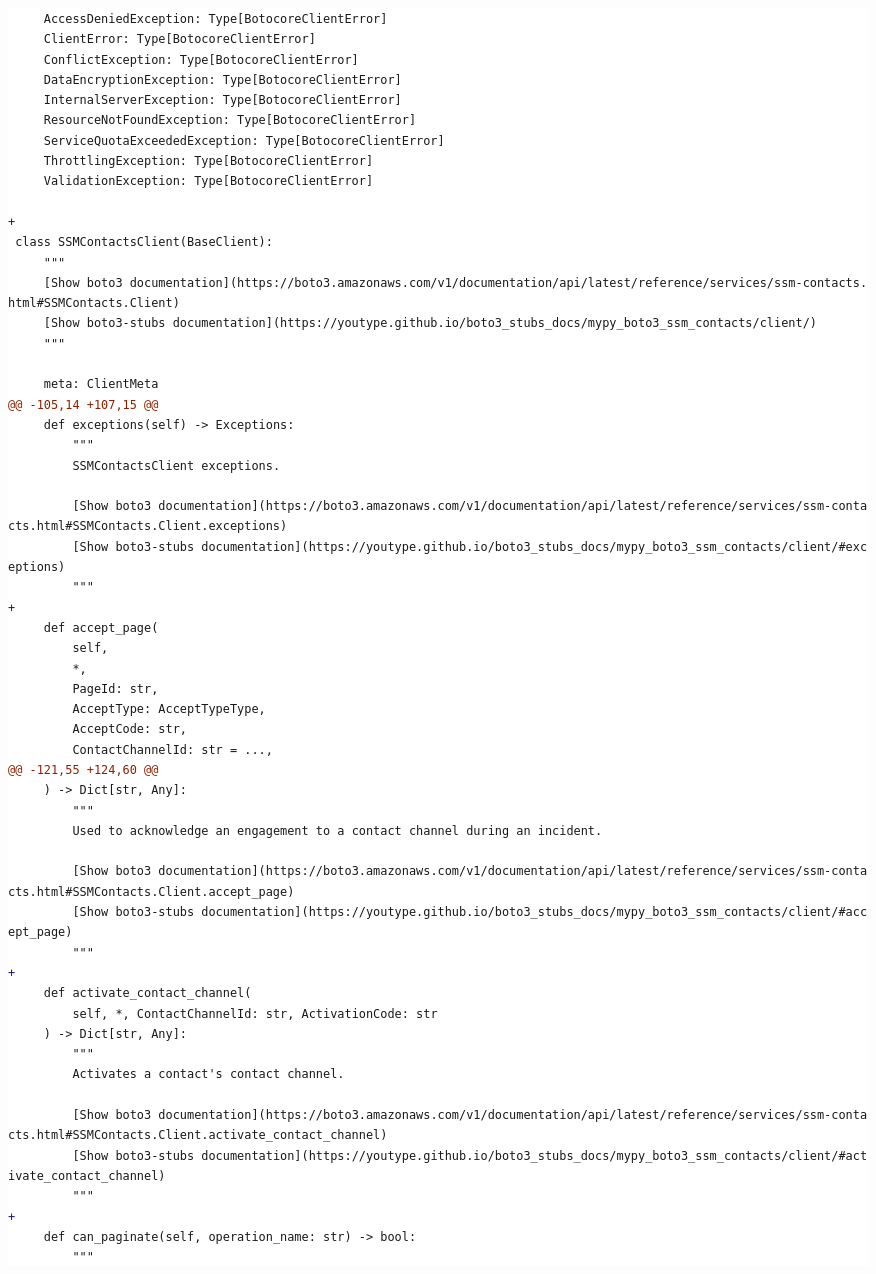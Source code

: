 ```diff
     AccessDeniedException: Type[BotocoreClientError]
     ClientError: Type[BotocoreClientError]
     ConflictException: Type[BotocoreClientError]
     DataEncryptionException: Type[BotocoreClientError]
     InternalServerException: Type[BotocoreClientError]
     ResourceNotFoundException: Type[BotocoreClientError]
     ServiceQuotaExceededException: Type[BotocoreClientError]
     ThrottlingException: Type[BotocoreClientError]
     ValidationException: Type[BotocoreClientError]
 
+
 class SSMContactsClient(BaseClient):
     """
     [Show boto3 documentation](https://boto3.amazonaws.com/v1/documentation/api/latest/reference/services/ssm-contacts.html#SSMContacts.Client)
     [Show boto3-stubs documentation](https://youtype.github.io/boto3_stubs_docs/mypy_boto3_ssm_contacts/client/)
     """
 
     meta: ClientMeta
@@ -105,14 +107,15 @@
     def exceptions(self) -> Exceptions:
         """
         SSMContactsClient exceptions.
 
         [Show boto3 documentation](https://boto3.amazonaws.com/v1/documentation/api/latest/reference/services/ssm-contacts.html#SSMContacts.Client.exceptions)
         [Show boto3-stubs documentation](https://youtype.github.io/boto3_stubs_docs/mypy_boto3_ssm_contacts/client/#exceptions)
         """
+
     def accept_page(
         self,
         *,
         PageId: str,
         AcceptType: AcceptTypeType,
         AcceptCode: str,
         ContactChannelId: str = ...,
@@ -121,55 +124,60 @@
     ) -> Dict[str, Any]:
         """
         Used to acknowledge an engagement to a contact channel during an incident.
 
         [Show boto3 documentation](https://boto3.amazonaws.com/v1/documentation/api/latest/reference/services/ssm-contacts.html#SSMContacts.Client.accept_page)
         [Show boto3-stubs documentation](https://youtype.github.io/boto3_stubs_docs/mypy_boto3_ssm_contacts/client/#accept_page)
         """
+
     def activate_contact_channel(
         self, *, ContactChannelId: str, ActivationCode: str
     ) -> Dict[str, Any]:
         """
         Activates a contact's contact channel.
 
         [Show boto3 documentation](https://boto3.amazonaws.com/v1/documentation/api/latest/reference/services/ssm-contacts.html#SSMContacts.Client.activate_contact_channel)
         [Show boto3-stubs documentation](https://youtype.github.io/boto3_stubs_docs/mypy_boto3_ssm_contacts/client/#activate_contact_channel)
         """
+
     def can_paginate(self, operation_name: str) -> bool:
         """
```